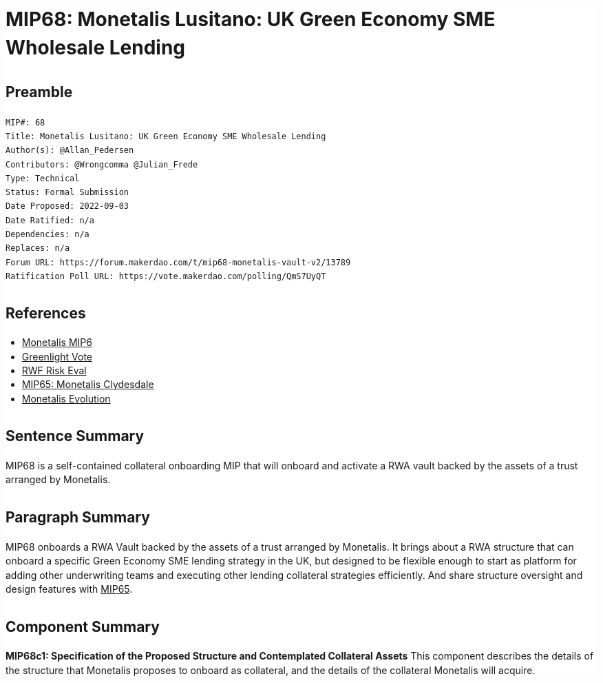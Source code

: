 # MIP68: Monetalis Lusitano: UK Green Economy SME Wholesale Lending

## Preamble

```
MIP#: 68
Title: Monetalis Lusitano: UK Green Economy SME Wholesale Lending
Author(s): @Allan_Pedersen 
Contributors: @Wrongcomma @Julian_Frede 
Type: Technical
Status: Formal Submission
Date Proposed: 2022-09-03
Date Ratified: n/a
Dependencies: n/a
Replaces: n/a
Forum URL: https://forum.makerdao.com/t/mip68-monetalis-vault-v2/13789
Ratification Poll URL: https://vote.makerdao.com/polling/QmS7UyQT
```

## References

* [Monetalis MIP6](https://forum.makerdao.com/t/mip6-collateral-onboarding-application-monetalis-wholesale-green-economy-senior-secure-sme-funding/11223?u=allan_pedersen)
* [Greenlight Vote](https://vote.makerdao.com/polling/QmS52AtS?network=mainnet#poll-detail)
* [RWF Risk Eval](https://forum.makerdao.com/t/monetalis-mip6-collateral-onboarding-risk-evaluation/13658)
* [MIP65: Monetalis Clydesdale](https://forum.makerdao.com/t/mip65-clydesdale-monetalis-liquid-bond-strategy-execution/13148?u=allan_pedersen) 
* [Monetalis Evolution](https://forum.makerdao.com/t/monetalis-evolution/14811?u=allan_pedersen)

## Sentence Summary

MIP68 is a self-contained collateral onboarding MIP that will onboard and activate a RWA vault backed by the assets of a trust arranged by Monetalis.

## Paragraph Summary

MIP68 onboards a RWA Vault backed by the assets of a trust arranged by Monetalis. It brings about a RWA structure that can onboard a specific Green Economy SME lending strategy in the UK, but designed to be flexible enough to start as platform for adding other underwriting teams and executing other lending collateral strategies efficiently. And share structure oversight and design features with [MIP65](https://forum.makerdao.com/t/mip65-clydesdale-monetalis-liquid-bond-strategy-execution/13148). 

## Component Summary

**MIP68c1: Specification of the Proposed Structure and Contemplated Collateral Assets**
This component describes the details of the structure that Monetalis proposes to onboard as collateral, and the details of the collateral Monetalis will acquire.
